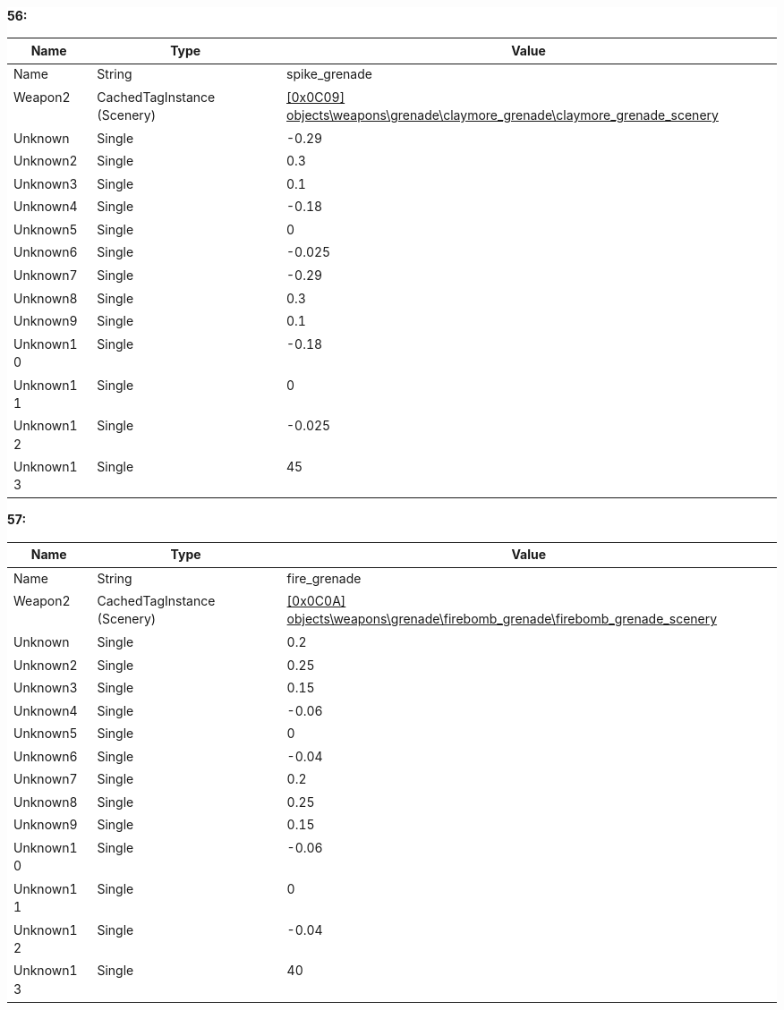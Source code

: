 
**56:**

Name	| Type	| Value
---	|---	|---	|
Name	|String	|spike_grenade
Weapon2	|CachedTagInstance (Scenery)	|[[0x0C09] objects\weapons\grenade\claymore_grenade\claymore_grenade_scenery](../Scenery/0C09.md)
Unknown	|Single	|-0.29
Unknown2	|Single	|0.3
Unknown3	|Single	|0.1
Unknown4	|Single	|-0.18
Unknown5	|Single	|0
Unknown6	|Single	|-0.025
Unknown7	|Single	|-0.29
Unknown8	|Single	|0.3
Unknown9	|Single	|0.1
Unknown10	|Single	|-0.18
Unknown11	|Single	|0
Unknown12	|Single	|-0.025
Unknown13	|Single	|45


**57:**

Name	| Type	| Value
---	|---	|---	|
Name	|String	|fire_grenade
Weapon2	|CachedTagInstance (Scenery)	|[[0x0C0A] objects\weapons\grenade\firebomb_grenade\firebomb_grenade_scenery](../Scenery/0C0A.md)
Unknown	|Single	|0.2
Unknown2	|Single	|0.25
Unknown3	|Single	|0.15
Unknown4	|Single	|-0.06
Unknown5	|Single	|0
Unknown6	|Single	|-0.04
Unknown7	|Single	|0.2
Unknown8	|Single	|0.25
Unknown9	|Single	|0.15
Unknown10	|Single	|-0.06
Unknown11	|Single	|0
Unknown12	|Single	|-0.04
Unknown13	|Single	|40


